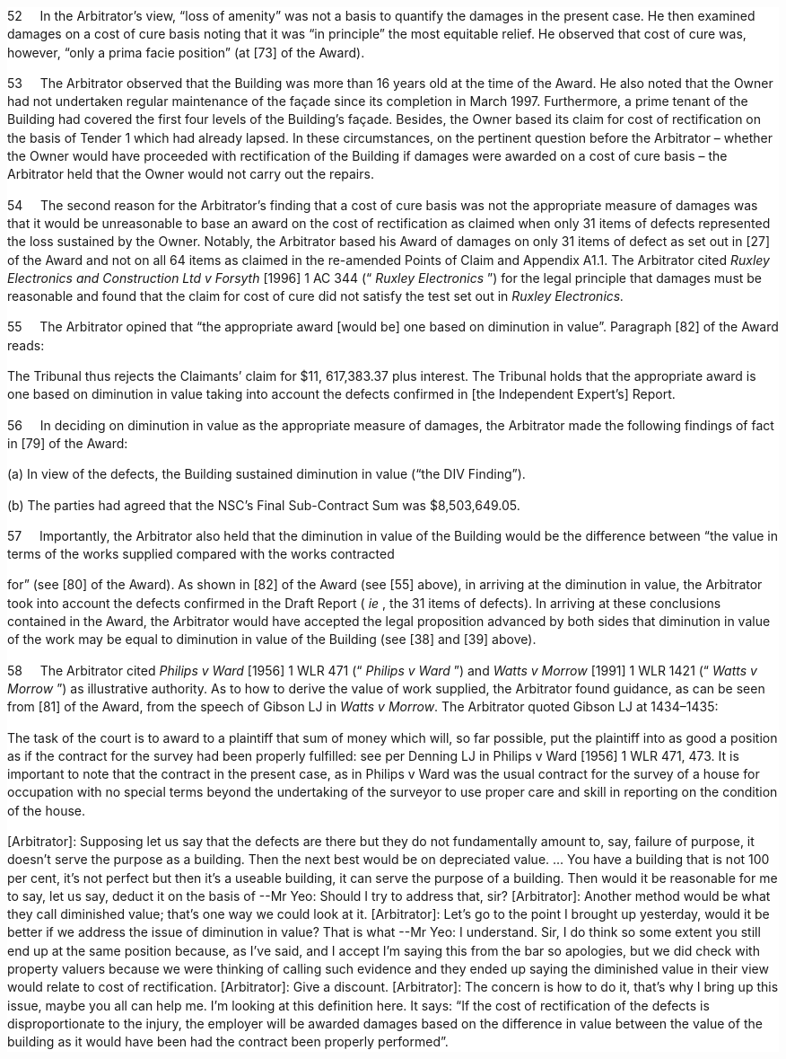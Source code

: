 52     In the Arbitrator’s view, “loss of amenity” was not a basis to quantify the damages in the present case. He then examined damages on a cost of cure basis noting that it was “in principle” the most equitable relief. He observed that cost of cure was, however, “only a prima facie position” (at [73] of the Award). 

53     The Arbitrator observed that the Building was more than 16 years old at the time of the Award. He also noted that the Owner had not undertaken regular maintenance of the façade since its completion in March 1997. Furthermore, a prime tenant of the Building had covered the first four levels of the Building’s façade. Besides, the Owner based its claim for cost of rectification on the basis of Tender 1 which had already lapsed. In these circumstances, on the pertinent question before the Arbitrator – whether the Owner would have proceeded with rectification of the Building if damages were awarded on a cost of cure basis – the Arbitrator held that the Owner would not carry out the repairs. 

54     The second reason for the Arbitrator’s finding that a cost of cure basis was not the appropriate measure of damages was that it would be unreasonable to base an award on the cost of rectification as claimed when only 31 items of defects represented the loss sustained by the Owner. Notably, the Arbitrator based his Award of damages on only 31 items of defect as set out in [27] of the Award and not on all 64 items as claimed in the re-amended Points of Claim and Appendix A1.1. The Arbitrator cited _Ruxley Electronics and Construction Ltd v Forsyth_ [1996] 1 AC 344 (“ _Ruxley Electronics_ ”) for the legal principle that damages must be reasonable and found that the claim for cost of cure did not satisfy the test set out in _Ruxley Electronics._ 

55     The Arbitrator opined that “the appropriate award [would be] one based on diminution in value”. Paragraph [82] of the Award reads: 

 The Tribunal thus rejects the Claimants’ claim for $11, 617,383.37 plus interest. The Tribunal holds that the appropriate award is one based on diminution in value taking into account the defects confirmed in [the Independent Expert’s] Report. 

56     In deciding on diminution in value as the appropriate measure of damages, the Arbitrator made the following findings of fact in [79] of the Award: 

 (a) In view of the defects, the Building sustained diminution in value (“the DIV Finding”). 

 (b) The parties had agreed that the NSC’s Final Sub-Contract Sum was $8,503,649.05. 

57     Importantly, the Arbitrator also held that the diminution in value of the Building would be the difference between “the value in terms of the works supplied compared with the works contracted 


for” (see [80] of the Award). As shown in [82] of the Award (see [55] above), in arriving at the diminution in value, the Arbitrator took into account the defects confirmed in the Draft Report ( _ie_ , the 31 items of defects). In arriving at these conclusions contained in the Award, the Arbitrator would have accepted the legal proposition advanced by both sides that diminution in value of the work may be equal to diminution in value of the Building (see [38] and [39] above). 

58     The Arbitrator cited _Philips v Ward_ [1956] 1 WLR 471 (“ _Philips v Ward_ ”) and _Watts v Morrow_ [1991] 1 WLR 1421 (“ _Watts v Morrow_ ”) as illustrative authority. As to how to derive the value of work supplied, the Arbitrator found guidance, as can be seen from [81] of the Award, from the speech of Gibson LJ in _Watts v Morrow_. The Arbitrator quoted Gibson LJ at 1434–1435: 

 The task of the court is to award to a plaintiff that sum of money which will, so far possible, put the plaintiff into as good a position as if the contract for the survey had been properly fulfilled: see per Denning LJ in Philips v Ward [1956] 1 WLR 471, 473. It is important to note that the contract in the present case, as in Philips v Ward was the usual contract for the survey of a house for occupation with no special terms beyond the undertaking of the surveyor to use proper care and skill in reporting on the condition of the house. 


 [Arbitrator]: Supposing let us say that the defects are there but they do not fundamentally amount to, say, failure of purpose, it doesn’t serve the purpose as a building. Then the next best would be on depreciated value. ... You have a building that is not 100 per cent, it’s not perfect but then it’s a useable building, it can serve the purpose of a building. Then would it be reasonable for me to say, let us say, deduct it on the basis of --Mr Yeo: Should I try to address that, sir? 
 [Arbitrator]: Another method would be what they call diminished value; that’s one way we could look at it. 
 [Arbitrator]: Let’s go to the point I brought up yesterday, would it be better if we address the issue of diminution in value? That is what --Mr Yeo: I understand. Sir, I do think so some extent you still end up at the same position because, as I’ve said, and I accept I’m saying this from the bar so apologies, but we did check with property valuers because we were thinking of calling such evidence and they ended up saying the diminished value in their view would relate to cost of rectification. 
 [Arbitrator]: Give a discount. 
 [Arbitrator]: The concern is how to do it, that’s why I bring up this issue, maybe you all can help me. I’m looking at this definition here. It says: “If the cost of rectification of the defects is disproportionate to the injury, the employer will be awarded damages based on the difference in value between the value of the building as it would have been had the contract been properly performed”. 